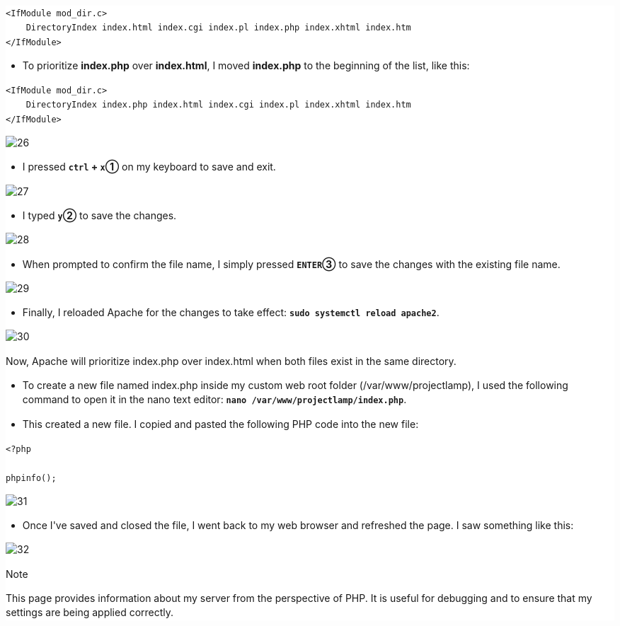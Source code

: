 ```
<IfModule mod_dir.c>
    DirectoryIndex index.html index.cgi index.pl index.php index.xhtml index.htm
</IfModule>
```

- To prioritize **index.php** over **index.html**, I moved **index.php** to the beginning of the list, like this:

```
<IfModule mod_dir.c>
    DirectoryIndex index.php index.html index.cgi index.pl index.xhtml index.htm
</IfModule>
```

![26](img/26.png)

- I pressed **`ctrl` + `x`①** on my keyboard to save and exit.

![27](img/27.png)

- I typed **`y`②** to save the changes.

![28](img/28.png)

- When prompted to confirm the file name, I simply pressed **`ENTER`③** to save the changes with the existing file name.

![29](img/29.png)

- Finally, I reloaded Apache for the changes to take effect: **`sudo systemctl reload apache2`**.

![30](img/30.png)

Now, Apache will prioritize index.php over index.html when both files exist in the same directory.

- To create a new file named index.php inside my custom web root folder (/var/www/projectlamp), I used the following command to open it in the nano text editor: **`nano /var/www/projectlamp/index.php`**.

- This created a new file. I copied and pasted the following PHP code into the new file:

```
<?php

phpinfo();
```

![31](img/31.png)

- Once I've saved and closed the file, I went back to my web browser and refreshed the page. I saw something like this:

![32](img/32.png)

> [!NOTE]
This page provides information about my server from the perspective of PHP. It is useful for debugging and to ensure that my settings are being applied correctly.
